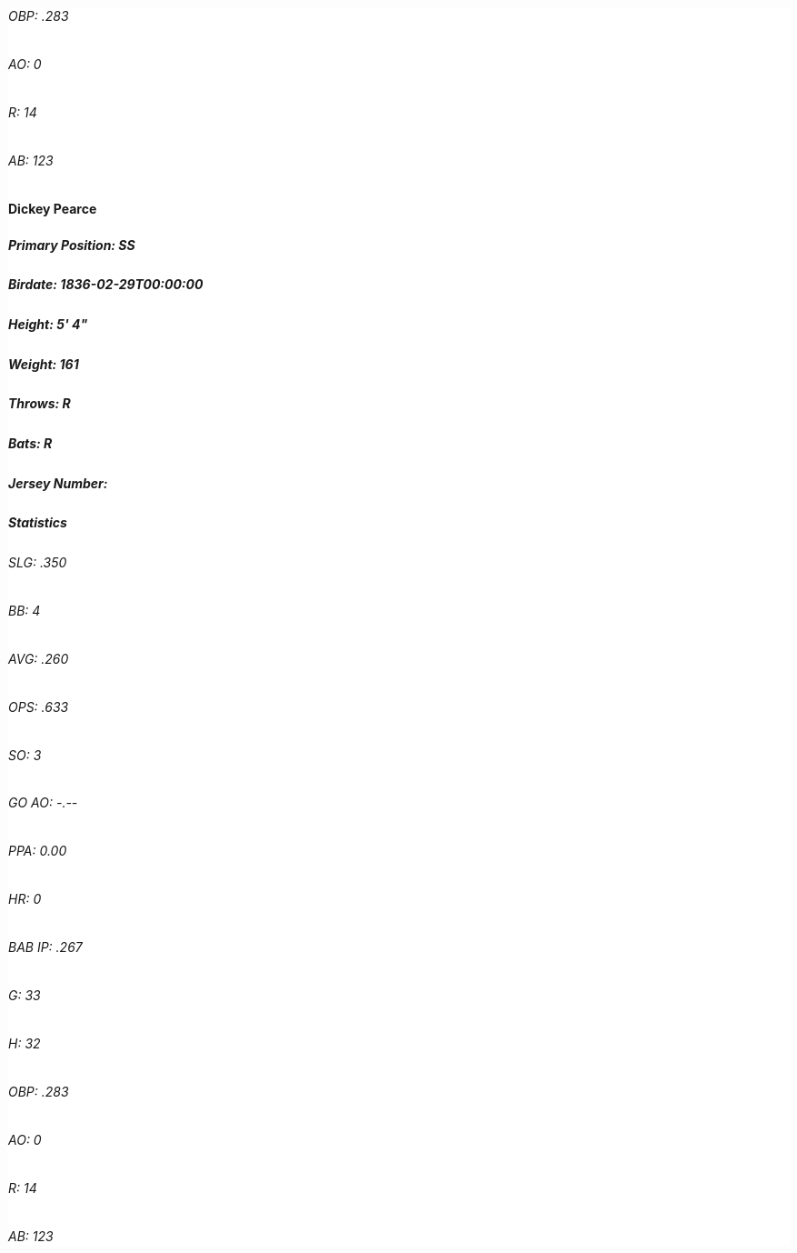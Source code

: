 ###### OBP: .283
###### AO: 0
###### R: 14
###### AB: 123
#### Dickey Pearce
##### Primary Position: SS
##### Birdate: 1836-02-29T00:00:00
##### Height: 5' 4"
##### Weight: 161
##### Throws: R
##### Bats: R
##### Jersey Number: 
##### Statistics
###### SLG: .350
###### BB: 4
###### AVG: .260
###### OPS: .633
###### SO: 3
###### GO AO: -.--
###### PPA: 0.00
###### HR: 0
###### BAB IP: .267
###### G: 33
###### H: 32
###### OBP: .283
###### AO: 0
###### R: 14
###### AB: 123